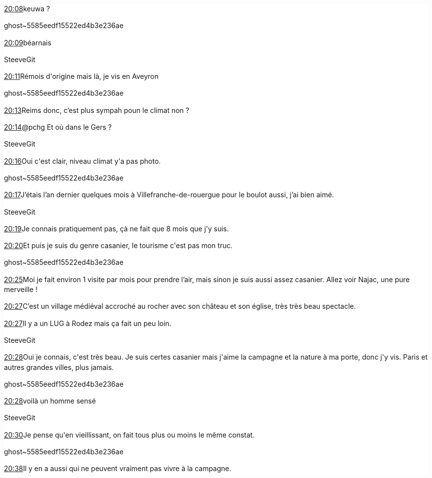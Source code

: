 [20:08](#msg56770ad85155bfb75b177bd3)keuwa ?

ghost~5585eedf15522ed4b3e236ae

[20:09](#msg56770b0169a89a8f552f693b)béarnais

SteeveGit

[20:11](#msg56770b7137169e856a75b8d6)Rémois d'origine mais là, je vis en Aveyron

ghost~5585eedf15522ed4b3e236ae

[20:13](#msg56770bfff99ceb846ae6d8d3)Reims donc, c’est plus sympah poun le climat non ?

[20:14](#msg56770c0f091b6f9e0439f188)@pchg Et où dans le Gers ?

SteeveGit

[20:16](#msg56770ca6f240f5a004176cd4)Oui c'est clair, niveau climat y'a pas photo.

ghost~5585eedf15522ed4b3e236ae

[20:17](#msg56770ce8091b6f9e0439f19e)J’étais l’an dernier quelques mois à Villefranche-de-rouergue pour le boulot aussi, j’ai bien aimé.

SteeveGit

[20:19](#msg56770d4ff31bbe91555b6bcd)Je connais pratiquement pas, çà ne fait que 8 mois que j'y suis.

[20:20](#msg56770d92f240f5a004176ce3)Et puis je suis du genre casanier, le tourisme c'est pas mon truc.

ghost~5585eedf15522ed4b3e236ae

[20:25](#msg56770ed7f31bbe91555b6bfc)Moi je fait environ 1 visite par mois pour prendre l’air, mais sinon je suis aussi assez casanier. Allez voir Najac, une pure merveille !

[20:27](#msg56770f2a37169e856a75b91e)C’est un village médiéval accroché au rocher avec son château et son église, très très beau spectacle.

[20:27](#msg56770f4af240f5a004176d08)Il y a un LUG à Rodez mais ça fait un peu loin.

SteeveGit

[20:28](#msg56770f63f240f5a004176d0c)Oui je connais, c'est très beau. Je suis certes casanier mais j'aime la campagne et la nature à ma porte, donc j'y vis. Paris et autres grandes villes, plus jamais.

ghost~5585eedf15522ed4b3e236ae

[20:28](#msg56770f88f31bbe91555b6c13)voilà un homme sensé

SteeveGit

[20:30](#msg56770fceb5777fb85ba4d9c4)Je pense qu'en vieillissant, on fait tous plus ou moins le même constat.

ghost~5585eedf15522ed4b3e236ae

[20:38](#msg567711ac5155bfb75b177c81)Il y en a aussi qui ne peuvent vraiment pas vivre à la campagne.
